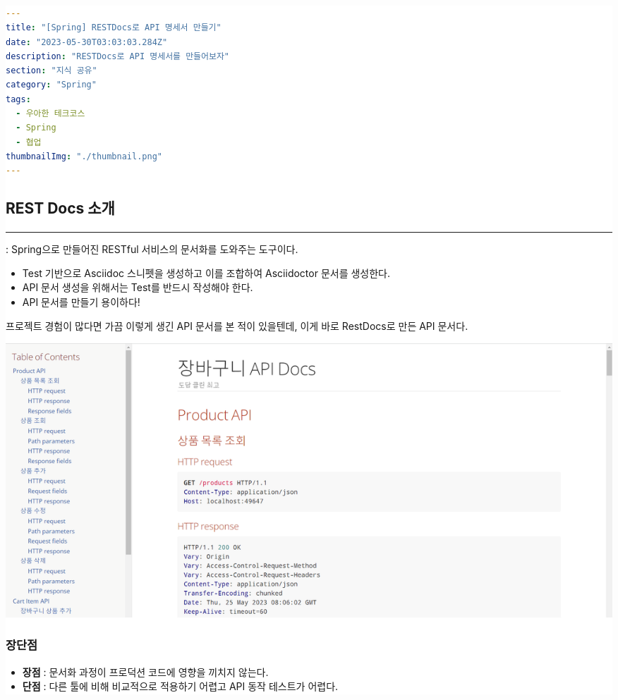 ```yaml
---
title: "[Spring] RESTDocs로 API 명세서 만들기"
date: "2023-05-30T03:03:03.284Z"
description: "RESTDocs로 API 명세서를 만들어보자"
section: "지식 공유" 
category: "Spring"
tags:
  - 우아한 테크코스
  - Spring
  - 협업
thumbnailImg: "./thumbnail.png"
---
```


## REST Docs 소개

---

: Spring으로 만들어진 RESTful 서비스의 문서화를 도와주는 도구이다.

- Test 기반으로 Asciidoc 스니펫을 생성하고 이를 조합하여 Asciidoctor 문서를 생성한다.
- API 문서 생성을 위해서는 Test를 반드시 작성해야 한다.
- API 문서를 만들기 용이하다!

프로젝트 경험이 많다면 가끔 이렇게 생긴 API 문서를 본 적이 있을텐데, 이게 바로 RestDocs로 만든 API 문서다.

![Untitled](thumbnail.png)

### 장단점

- **장점** : 문서화 과정이 프로덕션 코드에 영향을 끼치지 않는다.
- **단점** : 다른 툴에 비해 비교적으로 적용하기 어렵고 API 동작 테스트가 어렵다.
